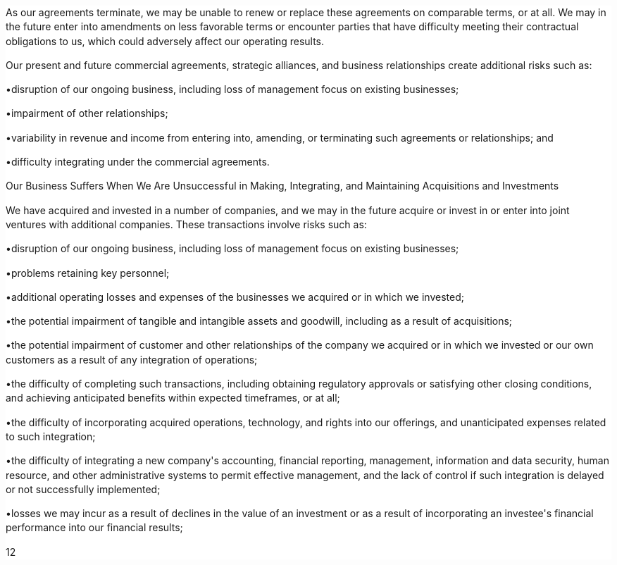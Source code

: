 As our agreements terminate, we may be unable to renew or replace these
agreements on comparable terms, or at all. We may in the future enter into
amendments on less favorable terms or encounter parties that have difficulty
meeting their contractual obligations to us, which could adversely affect our
operating results.

Our present and future commercial agreements, strategic alliances, and
business relationships create additional risks such as:

•disruption of our ongoing business, including loss of management focus on
existing businesses;

•impairment of other relationships;

•variability in revenue and income from entering into, amending, or
terminating such agreements or relationships; and

•difficulty integrating under the commercial agreements.

Our Business Suffers When We Are Unsuccessful in Making, Integrating, and
Maintaining Acquisitions and Investments

We have acquired and invested in a number of companies, and we may in the
future acquire or invest in or enter into joint ventures with additional
companies. These transactions involve risks such as:

•disruption of our ongoing business, including loss of management focus on
existing businesses;

•problems retaining key personnel;

•additional operating losses and expenses of the businesses we acquired or in
which we invested;

•the potential impairment of tangible and intangible assets and goodwill,
including as a result of acquisitions;

•the potential impairment of customer and other relationships of the company
we acquired or in which we invested or our own customers as a result of any
integration of operations;

•the difficulty of completing such transactions, including obtaining
regulatory approvals or satisfying other closing conditions, and achieving
anticipated benefits within expected timeframes, or at all;

•the difficulty of incorporating acquired operations, technology, and rights
into our offerings, and unanticipated expenses related to such integration;

•the difficulty of integrating a new company's accounting, financial
reporting, management, information and data security, human resource, and
other administrative systems to permit effective management, and the lack of
control if such integration is delayed or not successfully implemented;

•losses we may incur as a result of declines in the value of an investment or
as a result of incorporating an investee's financial performance into our
financial results;

12
